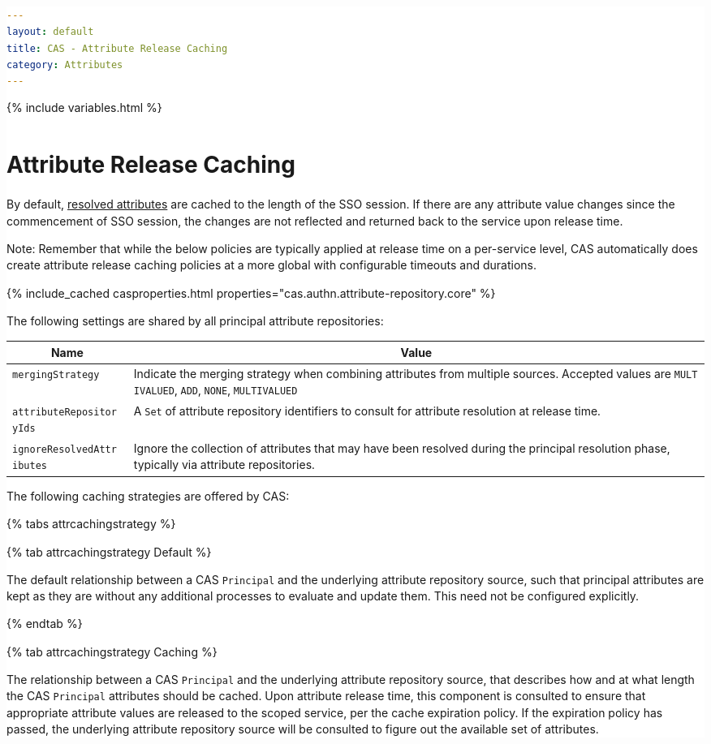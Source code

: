 ```yaml
---
layout: default
title: CAS - Attribute Release Caching
category: Attributes
---
```


{% include variables.html %}

# Attribute Release Caching

By default, [resolved attributes](Attribute-Resolution.html) are cached to the
length of the SSO session. If there are any attribute value changes since the
commencement of SSO session, the changes are not reflected and returned back
to the service upon release time.

Note: Remember that while the below policies are typically applied at release time on a per-service level, 
CAS automatically does create attribute release caching policies at a more global with configurable timeouts
and durations. 

{% include_cached casproperties.html properties="cas.authn.attribute-repository.core" %}

The following settings are shared by all principal attribute repositories:

| Name                       | Value                                                                                                                                          |
|----------------------------|------------------------------------------------------------------------------------------------------------------------------------------------|
| `mergingStrategy`          | Indicate the merging strategy when combining attributes from multiple sources. Accepted values are `MULTIVALUED`, `ADD`, `NONE`, `MULTIVALUED` |
| `attributeRepositoryIds`   | A `Set` of attribute repository identifiers to consult for attribute resolution at release time.                                               |
| `ignoreResolvedAttributes` | Ignore the collection of attributes that may have been resolved during the principal resolution phase, typically via attribute repositories.   |
   
The following caching strategies are offered by CAS:

{% tabs attrcachingstrategy %}

{% tab attrcachingstrategy Default %}

The default relationship between a CAS `Principal` and the underlying attribute
repository source, such that principal attributes are kept as they are without
any additional processes to evaluate and update them. This need not be configured explicitly.

{% endtab %}

{% tab attrcachingstrategy Caching %}

The relationship between a CAS `Principal` and the underlying attribute
repository source, that describes how and at what length the CAS `Principal` attributes should
be cached. Upon attribute release time, this component is consulted to ensure that appropriate
attribute values are released to the scoped service, per the cache expiration policy.
If the expiration policy has passed, the underlying attribute repository source will be consulted
to figure out the available set of attributes.
